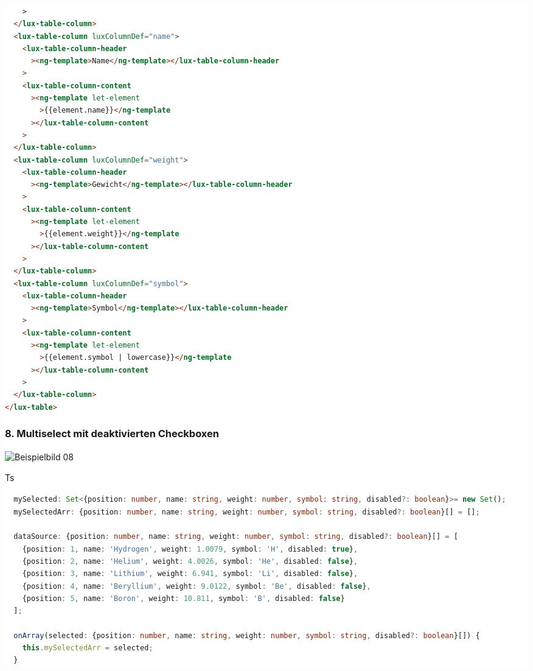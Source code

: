 ```html
    >
  </lux-table-column>
  <lux-table-column luxColumnDef="name">
    <lux-table-column-header
      ><ng-template>Name</ng-template></lux-table-column-header
    >
    <lux-table-column-content
      ><ng-template let-element
        >{{element.name}}</ng-template
      ></lux-table-column-content
    >
  </lux-table-column>
  <lux-table-column luxColumnDef="weight">
    <lux-table-column-header
      ><ng-template>Gewicht</ng-template></lux-table-column-header
    >
    <lux-table-column-content
      ><ng-template let-element
        >{{element.weight}}</ng-template
      ></lux-table-column-content
    >
  </lux-table-column>
  <lux-table-column luxColumnDef="symbol">
    <lux-table-column-header
      ><ng-template>Symbol</ng-template></lux-table-column-header
    >
    <lux-table-column-content
      ><ng-template let-element
        >{{element.symbol | lowercase}}</ng-template
      ></lux-table-column-content
    >
  </lux-table-column>
</lux-table>
```

### 8. Multiselect mit deaktivierten Checkboxen

![Beispielbild 08](https://raw.githubusercontent.com/wiki/IHK-GfI/lux-components/Versions/v15/lux‐table-v15-img-08.png)

Ts

```typescript
  mySelected: Set<{position: number, name: string, weight: number, symbol: string, disabled?: boolean}>= new Set();
  mySelectedArr: {position: number, name: string, weight: number, symbol: string, disabled?: boolean}[] = [];

  dataSource: {position: number, name: string, weight: number, symbol: string, disabled?: boolean}[] = [
    {position: 1, name: 'Hydrogen', weight: 1.0079, symbol: 'H', disabled: true},
    {position: 2, name: 'Helium', weight: 4.0026, symbol: 'He', disabled: false},
    {position: 3, name: 'Lithium', weight: 6.941, symbol: 'Li', disabled: false},
    {position: 4, name: 'Beryllium', weight: 9.0122, symbol: 'Be', disabled: false},
    {position: 5, name: 'Boron', weight: 10.811, symbol: 'B', disabled: false}
  ];

  onArray(selected: {position: number, name: string, weight: number, symbol: string, disabled?: boolean}[]) {
    this.mySelectedArr = selected;
  }
```
